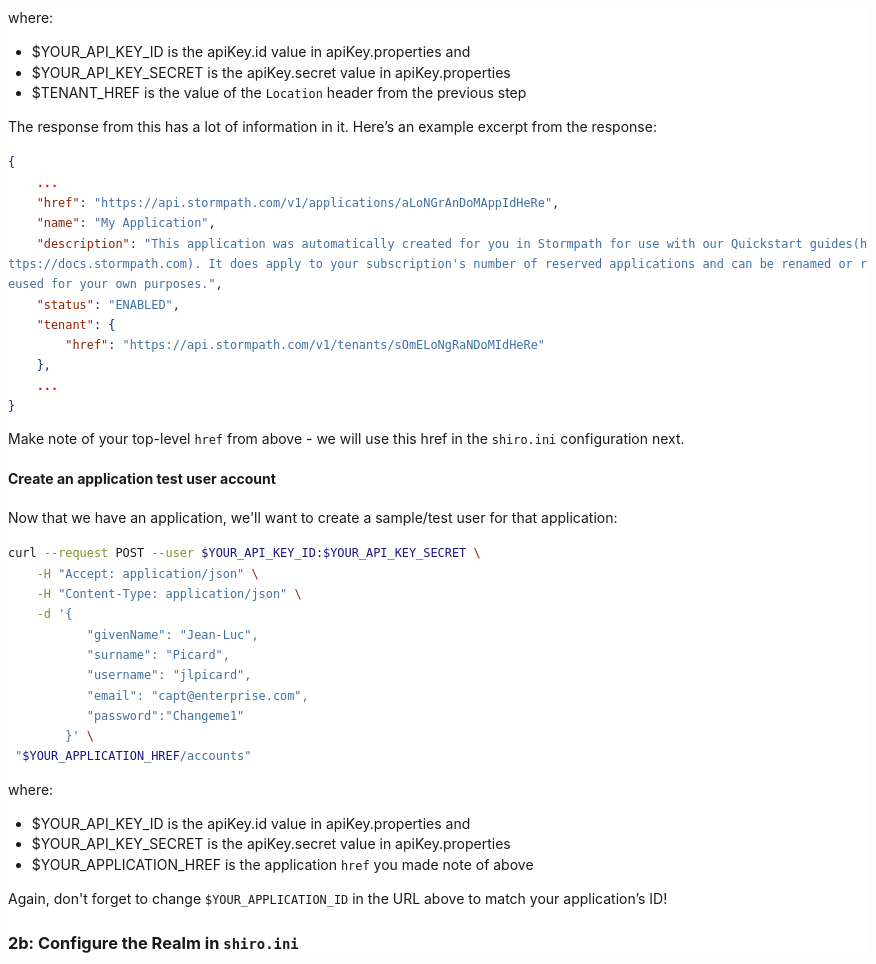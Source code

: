 where: 

* $YOUR_API_KEY_ID is the apiKey.id value in apiKey.properties and
* $YOUR_API_KEY_SECRET is the apiKey.secret value in apiKey.properties
* $TENANT_HREF is the value of the `Location` header from the previous step

The response from this has a lot of information in it. Here’s an example excerpt from the response:

``` json
{
    ...
    "href": "https://api.stormpath.com/v1/applications/aLoNGrAnDoMAppIdHeRe",
    "name": "My Application",
    "description": "This application was automatically created for you in Stormpath for use with our Quickstart guides(https://docs.stormpath.com). It does apply to your subscription's number of reserved applications and can be renamed or reused for your own purposes.",
    "status": "ENABLED",
    "tenant": {
        "href": "https://api.stormpath.com/v1/tenants/sOmELoNgRaNDoMIdHeRe"
    },
    ...
}
```

Make note of your top-level `href` from above - we will use this href in the `shiro.ini` configuration next.

#### Create an application test user account

Now that we have an application, we'll want to create a sample/test user for that application:

```bash
curl --request POST --user $YOUR_API_KEY_ID:$YOUR_API_KEY_SECRET \
    -H "Accept: application/json" \
    -H "Content-Type: application/json" \
    -d '{
           "givenName": "Jean-Luc",
           "surname": "Picard",
           "username": "jlpicard",
           "email": "capt@enterprise.com",
           "password":"Changeme1"
        }' \
 "$YOUR_APPLICATION_HREF/accounts"
```
  
where:

* $YOUR_API_KEY_ID is the apiKey.id value in apiKey.properties and
* $YOUR_API_KEY_SECRET is the apiKey.secret value in apiKey.properties
* $YOUR_APPLICATION_HREF is the application `href` you made note of above

Again, don't forget to change `$YOUR_APPLICATION_ID` in the URL above to match your application’s ID!

### 2b: Configure the Realm in `shiro.ini`
